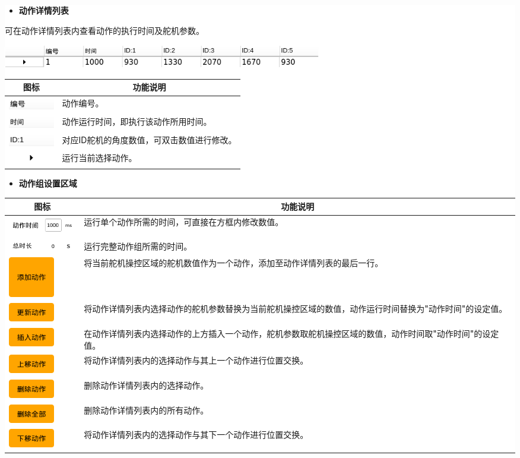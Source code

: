 -  **动作详情列表**

可在动作详情列表内查看动作的执行时间及舵机参数。

<img src="../_static/media/chapter_10/section_1/image15.png" style="width:5.51181in;height:0.38356in" />

| **图标** | **功能说明** |
|----|----|
| <img src="../_static/media/chapter_10/section_1/image16.png" style="width:0.78681in;height:0.21181in" /> | 动作编号。 |
| <img src="../_static/media/chapter_10/section_1/image17.png" style="width:0.78681in;height:0.21181in" /> | 动作运行时间，即执行该动作所用时间。 |
| <img src="../_static/media/chapter_10/section_1/image18.png" style="width:0.78681in;height:0.21181in" /> | 对应ID舵机的角度数值，可双击数值进行修改。 |
| <img src="../_static/media/chapter_10/section_1/image19.png" style="width:0.78681in;height:0.19653in" /> | 运行当前选择动作。 |

-  **动作组设置区域**

| **图标** | **功能说明** |
|----|----|
| <img src="../_static/media/chapter_10/section_1/image20.png" style="width:1.18056in;height:0.30903in" /> | 运行单个动作所需的时间，可直接在方框内修改数值。 |
| <img src="../_static/media/chapter_10/section_1/image21.png" style="width:1.18056in;height:0.18681in" /> | 运行完整动作组所需的时间。 |
| <img src="../_static/media/chapter_10/section_1/image22.png" style="width:0.7874in;height:0.69291in" /> | 将当前舵机操控区域的舵机数值作为一个动作，添加至动作详情列表的最后一行。 |
| <img src="../_static/media/chapter_10/section_1/image23.png" style="width:0.7874in;height:0.32283in" /> | 将动作详情列表内选择动作的舵机参数替换为当前舵机操控区域的数值，动作运行时间替换为"动作时间"的设定值。 |
| <img src="../_static/media/chapter_10/section_1/image24.png" style="width:0.7874in;height:0.32283in" /> | 在动作详情列表内选择动作的上方插入一个动作，舵机参数取舵机操控区域的数值，动作时间取"动作时间"的设定值。 |
| <img src="../_static/media/chapter_10/section_1/image25.png" style="width:0.7874in;height:0.32283in" /> | 将动作详情列表内的选择动作与其上一个动作进行位置交换。 |
| <img src="../_static/media/chapter_10/section_1/image26.png" style="width:0.7874in;height:0.32283in" /> | 删除动作详情列表内的选择动作。 |
| <img src="../_static/media/chapter_10/section_1/image27.png" style="width:0.7874in;height:0.32283in" /> | 删除动作详情列表内的所有动作。 |
| <img src="../_static/media/chapter_10/section_1/image28.png" style="width:0.7874in;height:0.32283in" /> | 将动作详情列表内的选择动作与其下一个动作进行位置交换。 |